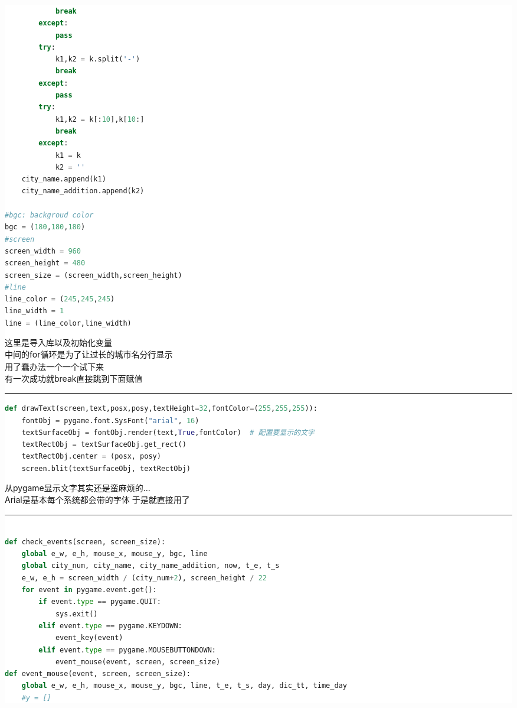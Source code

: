 ```python
            break
        except:
            pass
        try:
            k1,k2 = k.split('-')
            break
        except:
            pass
        try:
            k1,k2 = k[:10],k[10:]
            break
        except:
            k1 = k
            k2 = ''
    city_name.append(k1)
    city_name_addition.append(k2)

#bgc: backgroud color
bgc = (180,180,180)
#screen
screen_width = 960
screen_height = 480
screen_size = (screen_width,screen_height)
#line
line_color = (245,245,245)
line_width = 1
line = (line_color,line_width)
```
这里是导入库以及初始化变量   
中间的for循环是为了让过长的城市名分行显示   
用了蠢办法一个一个试下来   
有一次成功就break直接跳到下面赋值

---

```python
def drawText(screen,text,posx,posy,textHeight=32,fontColor=(255,255,255)):
    fontObj = pygame.font.SysFont("arial", 16)
    textSurfaceObj = fontObj.render(text,True,fontColor)  # 配置要显示的文字
    textRectObj = textSurfaceObj.get_rect()
    textRectObj.center = (posx, posy)
    screen.blit(textSurfaceObj, textRectObj)
```

从pygame显示文字其实还是蛮麻烦的...   
Arial是基本每个系统都会带的字体 于是就直接用了

---


```python

def check_events(screen, screen_size):
    global e_w, e_h, mouse_x, mouse_y, bgc, line
    global city_num, city_name, city_name_addition, now, t_e, t_s
    e_w, e_h = screen_width / (city_num+2), screen_height / 22
    for event in pygame.event.get():
        if event.type == pygame.QUIT:
            sys.exit()
        elif event.type == pygame.KEYDOWN:
            event_key(event)
        elif event.type == pygame.MOUSEBUTTONDOWN:
            event_mouse(event, screen, screen_size)
def event_mouse(event, screen, screen_size):
    global e_w, e_h, mouse_x, mouse_y, bgc, line, t_e, t_s, day, dic_tt, time_day
    #y = []
```